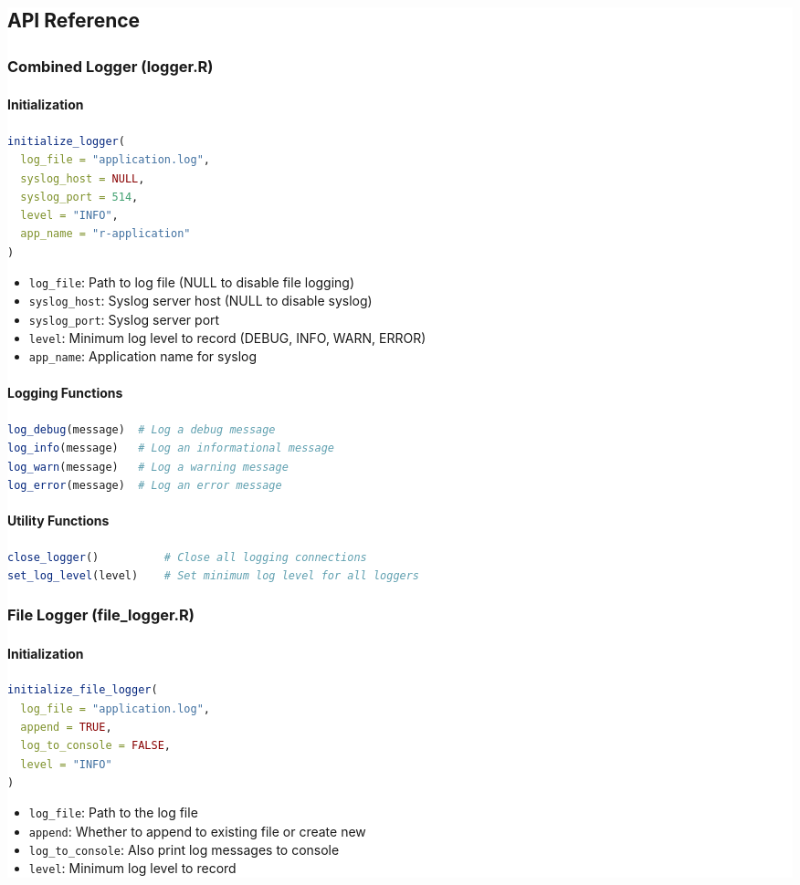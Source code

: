 ## API Reference

### Combined Logger (logger.R)

#### Initialization

```r
initialize_logger(
  log_file = "application.log", 
  syslog_host = NULL,
  syslog_port = 514,
  level = "INFO",
  app_name = "r-application"
)
```

- `log_file`: Path to log file (NULL to disable file logging)
- `syslog_host`: Syslog server host (NULL to disable syslog)
- `syslog_port`: Syslog server port
- `level`: Minimum log level to record (DEBUG, INFO, WARN, ERROR)
- `app_name`: Application name for syslog

#### Logging Functions

```r
log_debug(message)  # Log a debug message
log_info(message)   # Log an informational message
log_warn(message)   # Log a warning message
log_error(message)  # Log an error message
```

#### Utility Functions

```r
close_logger()          # Close all logging connections
set_log_level(level)    # Set minimum log level for all loggers
```

### File Logger (file_logger.R)

#### Initialization

```r
initialize_file_logger(
  log_file = "application.log", 
  append = TRUE, 
  log_to_console = FALSE,
  level = "INFO"
)
```

- `log_file`: Path to the log file
- `append`: Whether to append to existing file or create new
- `log_to_console`: Also print log messages to console
- `level`: Minimum log level to record

